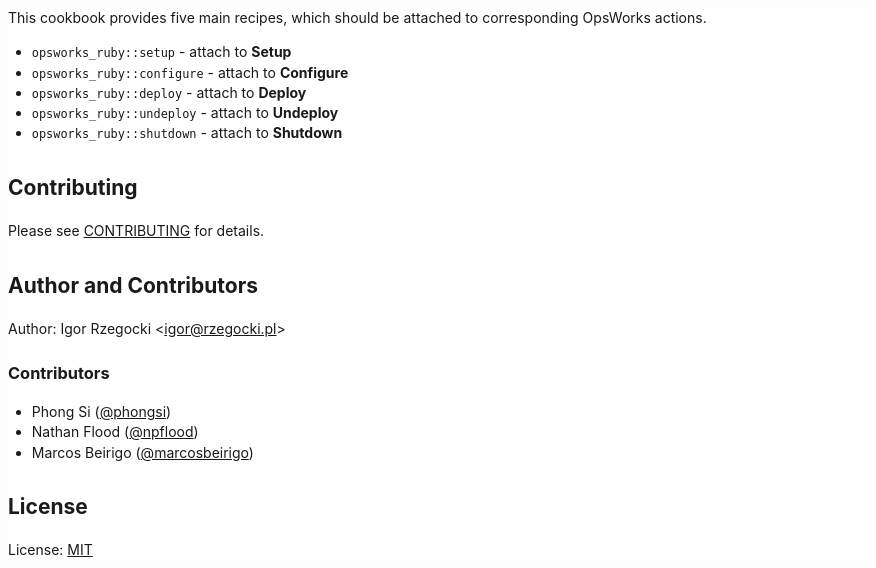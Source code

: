 This cookbook provides five main recipes, which should be attached
to corresponding OpsWorks actions.

* `opsworks_ruby::setup` - attach to **Setup**
* `opsworks_ruby::configure` - attach to **Configure**
* `opsworks_ruby::deploy` - attach to **Deploy**
* `opsworks_ruby::undeploy` - attach to **Undeploy**
* `opsworks_ruby::shutdown` - attach to **Shutdown**

## Contributing

Please see [CONTRIBUTING](https://github.com/ajgon/opsworks_ruby/blob/master/CONTRIBUTING.md)
for details.

## Author and Contributors

Author: Igor Rzegocki <[igor@rzegocki.pl](mailto:igor@rzegocki.pl)>

### Contributors

* Phong Si ([@phongsi](https://github.com/phongsi))
* Nathan Flood ([@npflood](https://github.com/npflood))
* Marcos Beirigo ([@marcosbeirigo](https://github.com/marcosbeirigo))

## License

License: [MIT](http://opsworks-ruby.mit-license.org/)
